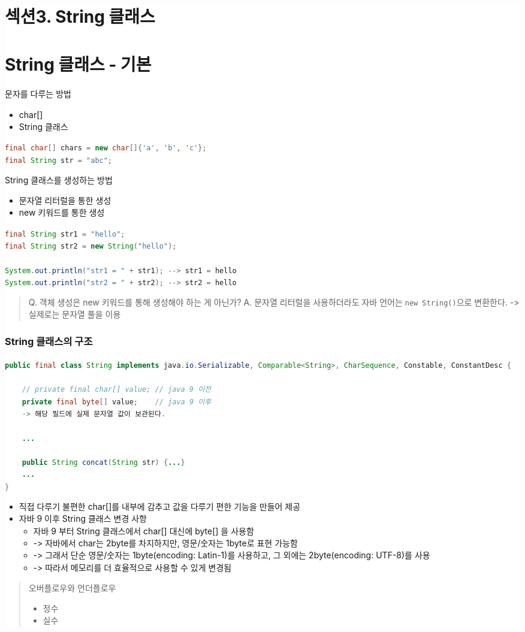 # 섹션3. String 클래스

# String 클래스 - 기본

문자를 다루는 방법
- char[]
- String 클래스
```java
final char[] chars = new char[]{'a', 'b', 'c'};    
final String str = "abc";
```

String 클래스를 생성하는 방법
- 문자열 리터럴을 통한 생성
- new 키워드를 통한 생성
```java
final String str1 = "hello";  
final String str2 = new String("hello");  
  
System.out.println("str1 = " + str1); --> str1 = hello  
System.out.println("str2 = " + str2); --> str2 = hello
```

> Q. 객체 생성은 new 키워드를 통해 생성해야 하는 게 아닌가?
> A. 문자열 리터럴을 사용하더라도 자바 언어는 `new String()`으로 변환한다.
> -> 실제로는 문자열 풀을 이용


### String 클래스의 구조
```java
public final class String implements java.io.Serializable, Comparable<String>, CharSequence, Constable, ConstantDesc {

	// private final char[] value; // java 9 이전
	private final byte[] value;    // java 9 이후
	-> 해당 필드에 실제 문자열 값이 보관된다.

	...

	public String concat(String str) {...}
	...
}
```
- 직접 다루기 불편한 char[]를 내부에 감추고 값을 다루기 편한 기능을 만들어 제공
- 자바 9 이후 String 클래스 변경 사항
	- 자바 9 부터 String 클래스에서 char[] 대신에 byte[] 을 사용함
	- -> 자바에서 char는 2byte를 차지하지만, 영문/숫자는 1byte로 표현 가능함
	- -> 그래서 단순 영문/숫자는 1byte(encoding: Latin-1)를 사용하고, 그 외에는 2byte(encoding: UTF-8)를 사용
	- -> 따라서 메모리를 더 효율적으로 사용할 수 있게 변경됨

> 오버플로우와 언더플로우
> - 정수
> - 실수
